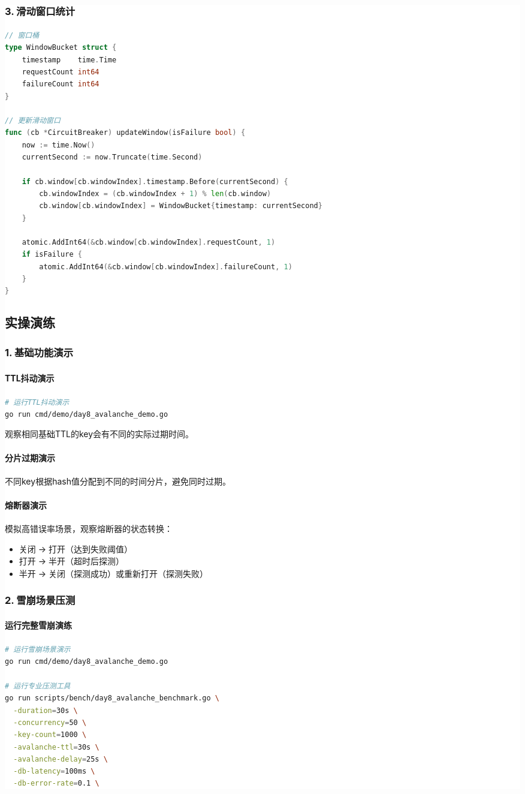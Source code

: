 ### 3. 滑动窗口统计

```go
// 窗口桶
type WindowBucket struct {
    timestamp    time.Time
    requestCount int64
    failureCount int64
}

// 更新滑动窗口
func (cb *CircuitBreaker) updateWindow(isFailure bool) {
    now := time.Now()
    currentSecond := now.Truncate(time.Second)
    
    if cb.window[cb.windowIndex].timestamp.Before(currentSecond) {
        cb.windowIndex = (cb.windowIndex + 1) % len(cb.window)
        cb.window[cb.windowIndex] = WindowBucket{timestamp: currentSecond}
    }
    
    atomic.AddInt64(&cb.window[cb.windowIndex].requestCount, 1)
    if isFailure {
        atomic.AddInt64(&cb.window[cb.windowIndex].failureCount, 1)
    }
}
```

## 实操演练

### 1. 基础功能演示

#### TTL抖动演示
```bash
# 运行TTL抖动演示
go run cmd/demo/day8_avalanche_demo.go
```

观察相同基础TTL的key会有不同的实际过期时间。

#### 分片过期演示
不同key根据hash值分配到不同的时间分片，避免同时过期。

#### 熔断器演示
模拟高错误率场景，观察熔断器的状态转换：
- 关闭 → 打开（达到失败阈值）
- 打开 → 半开（超时后探测）
- 半开 → 关闭（探测成功）或重新打开（探测失败）

### 2. 雪崩场景压测

#### 运行完整雪崩演练
```bash
# 运行雪崩场景演示
go run cmd/demo/day8_avalanche_demo.go

# 运行专业压测工具
go run scripts/bench/day8_avalanche_benchmark.go \
  -duration=30s \
  -concurrency=50 \
  -key-count=1000 \
  -avalanche-ttl=30s \
  -avalanche-delay=25s \
  -db-latency=100ms \
  -db-error-rate=0.1 \
```